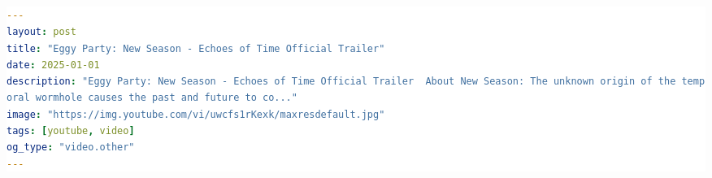 ```yaml
---
layout: post
title: "Eggy Party: New Season - Echoes of Time Official Trailer"
date: 2025-01-01
description: "Eggy Party: New Season - Echoes of Time Official Trailer  About New Season: The unknown origin of the temporal wormhole causes the past and future to co..."
image: "https://img.youtube.com/vi/uwcfs1rKexk/maxresdefault.jpg"
tags: [youtube, video]
og_type: "video.other"
---
```


<script type="application/ld+json">
{
  "@context": "http://schema.org",
  "@type": "VideoObject",
  "name": "Eggy Party: New Season - Echoes of Time Official Trailer",
  "description": "Eggy Party: New Season - Echoes of Time Official Trailer  About New Season: The unknown origin of the temporal wormhole causes the past and future to collide, forcing the world into a whirlwind of temporal distortion. Only by gathering the three sacred artifacts of time can order be restored to the uncontrolled time.  About Eggy Party:  Eggy Party is a popular party game developed by NetEase Games. Welcome to the Eggyverse! A world full of party and play! Create your own maps to enjoy with your friends! Team up with other cute Eggies! Dive into this Egg-citing Eggyverse!  Eggy Party Creator Program: #EggyTrendCreatorIncentiveProgram #RimeLightSeason  Eggy Party \u00a9 & \u2122 NetEase, Inc. All Rights Reserved.   ##EggyPartyHypeNewSeason #EggyParty #NewSeason #EchoesofTime #Trailer",
  "thumbnailUrl": "https://img.youtube.com/vi/uwcfs1rKexk/maxresdefault.jpg",
  "uploadDate": "2025-01-01T21:47:07Z",
  "embedUrl": "https://www.youtube.com/embed/uwcfs1rKexk",
  "publisher": {
    "@type": "Person",
    "name": "Celo Zaga"
  },
  "mainEntityOfPage": {
    "@type": "WebPage",
    "@id": "https://celozaga.github.io/2025/01/01/eggy-party-new-season-echoes-of-time-official-trailer-uwcfs1rKexk.html"
  },
  "duration": "PT0M0S"
}
</script>

<script type="application/ld+json">
{
  "@context": "http://schema.org",
  "@type": "BlogPosting",
  "headline": "Eggy Party: New Season - Echoes of Time Official Trailer",
  "image": "https://img.youtube.com/vi/uwcfs1rKexk/maxresdefault.jpg",
  "publisher": {
    "@type": "Person",
    "name": "Celo Zaga"
  },
  "url": "https://celozaga.github.io/2025/01/01/eggy-party-new-season-echoes-of-time-official-trailer-uwcfs1rKexk.html",
  "datePublished": "2025-01-01T21:47:07Z",
  "dateCreated": "2025-01-01T21:47:07Z",
  "dateModified": "2025-01-01T21:47:07Z",
  "description": "Eggy Party: New Season - Echoes of Time Official Trailer  About New Season: The unknown origin of the temporal wormhole causes the past and future to co...",
  "author": {
    "@type": "Person",
    "name": "Celo Zaga"
  },